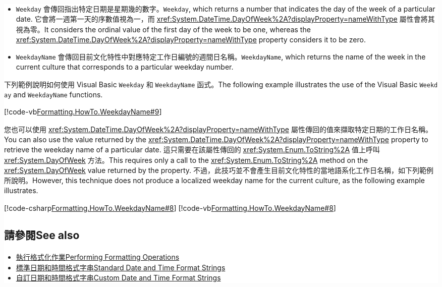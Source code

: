 - <span data-ttu-id="7153f-134">`Weekday` 會傳回指出特定日期是星期幾的數字。</span><span class="sxs-lookup"><span data-stu-id="7153f-134">`Weekday`, which returns a number that indicates the day of the week of a particular date.</span></span> <span data-ttu-id="7153f-135">它會將一週第一天的序數值視為一，而 <xref:System.DateTime.DayOfWeek%2A?displayProperty=nameWithType> 屬性會將其視為零。</span><span class="sxs-lookup"><span data-stu-id="7153f-135">It considers the ordinal value of the first day of the week to be one, whereas the <xref:System.DateTime.DayOfWeek%2A?displayProperty=nameWithType> property considers it to be zero.</span></span>  
  
- <span data-ttu-id="7153f-136">`WeekdayName` 會傳回目前文化特性中對應特定工作日編號的週間日名稱。</span><span class="sxs-lookup"><span data-stu-id="7153f-136">`WeekdayName`, which returns the name of the week in the current culture that corresponds to a particular weekday number.</span></span>  
  
 <span data-ttu-id="7153f-137">下列範例說明如何使用 Visual Basic `Weekday` 和 `WeekdayName` 函式。</span><span class="sxs-lookup"><span data-stu-id="7153f-137">The following example illustrates the use of the Visual Basic `Weekday` and `WeekdayName` functions.</span></span>  
  
 [!code-vb[Formatting.HowTo.WeekdayName#9](../../../samples/snippets/visualbasic/VS_Snippets_CLR/Formatting.HowTo.WeekdayName/vb/example9.vb#9)]  
  
 <span data-ttu-id="7153f-138">您也可以使用 <xref:System.DateTime.DayOfWeek%2A?displayProperty=nameWithType> 屬性傳回的值來擷取特定日期的工作日名稱。</span><span class="sxs-lookup"><span data-stu-id="7153f-138">You can also use the value returned by the <xref:System.DateTime.DayOfWeek%2A?displayProperty=nameWithType> property to retrieve the weekday name of a particular date.</span></span> <span data-ttu-id="7153f-139">這只需要在該屬性傳回的 <xref:System.Enum.ToString%2A> 值上呼叫 <xref:System.DayOfWeek> 方法。</span><span class="sxs-lookup"><span data-stu-id="7153f-139">This requires only a call to the <xref:System.Enum.ToString%2A> method on the <xref:System.DayOfWeek> value returned by the property.</span></span> <span data-ttu-id="7153f-140">不過，此技巧並不會產生目前文化特性的當地語系化工作日名稱，如下列範例所說明。</span><span class="sxs-lookup"><span data-stu-id="7153f-140">However, this technique does not produce a localized weekday name for the current culture, as the following example illustrates.</span></span>  
  
 [!code-csharp[Formatting.HowTo.WeekdayName#8](../../../samples/snippets/csharp/VS_Snippets_CLR/Formatting.HowTo.WeekdayName/cs/Howto1.cs#8)]
 [!code-vb[Formatting.HowTo.WeekdayName#8](../../../samples/snippets/visualbasic/VS_Snippets_CLR/Formatting.HowTo.WeekdayName/vb/Howto1.vb#8)]  
  
## <a name="see-also"></a><span data-ttu-id="7153f-141">請參閱</span><span class="sxs-lookup"><span data-stu-id="7153f-141">See also</span></span>

- [<span data-ttu-id="7153f-142">執行格式化作業</span><span class="sxs-lookup"><span data-stu-id="7153f-142">Performing Formatting Operations</span></span>](../../../docs/standard/base-types/performing-formatting-operations.md)
- [<span data-ttu-id="7153f-143">標準日期和時間格式字串</span><span class="sxs-lookup"><span data-stu-id="7153f-143">Standard Date and Time Format Strings</span></span>](../../../docs/standard/base-types/standard-date-and-time-format-strings.md)
- [<span data-ttu-id="7153f-144">自訂日期和時間格式字串</span><span class="sxs-lookup"><span data-stu-id="7153f-144">Custom Date and Time Format Strings</span></span>](../../../docs/standard/base-types/custom-date-and-time-format-strings.md)
